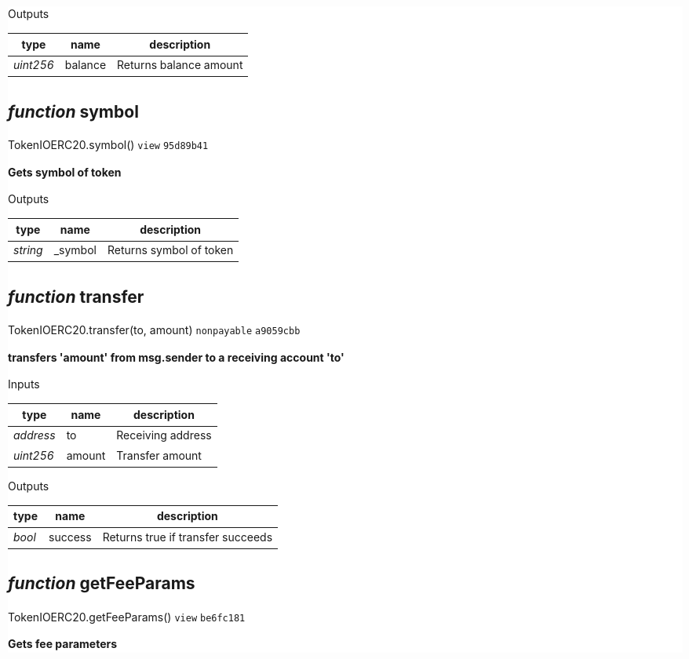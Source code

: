 Outputs

| **type** | **name** | **description** |
|-|-|-|
| *uint256* | balance | Returns balance amount |

## *function* symbol

TokenIOERC20.symbol() `view` `95d89b41`

**Gets symbol of token**




Outputs

| **type** | **name** | **description** |
|-|-|-|
| *string* | _symbol | Returns symbol of token |

## *function* transfer

TokenIOERC20.transfer(to, amount) `nonpayable` `a9059cbb`

**transfers 'amount' from msg.sender to a receiving account 'to'**


Inputs

| **type** | **name** | **description** |
|-|-|-|
| *address* | to | Receiving address |
| *uint256* | amount | Transfer amount |

Outputs

| **type** | **name** | **description** |
|-|-|-|
| *bool* | success | Returns true if transfer succeeds |

## *function* getFeeParams

TokenIOERC20.getFeeParams() `view` `be6fc181`

**Gets fee parameters**


